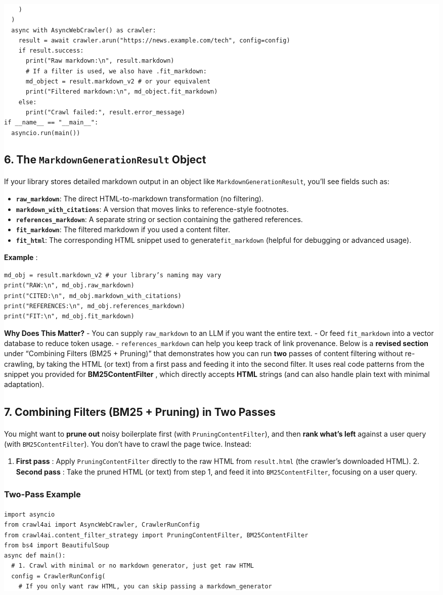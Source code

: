 ```
    )
  )
  async with AsyncWebCrawler() as crawler:
    result = await crawler.arun("https://news.example.com/tech", config=config)
    if result.success:
      print("Raw markdown:\n", result.markdown)
      # If a filter is used, we also have .fit_markdown:
      md_object = result.markdown_v2 # or your equivalent
      print("Filtered markdown:\n", md_object.fit_markdown)
    else:
      print("Crawl failed:", result.error_message)
if __name__ == "__main__":
  asyncio.run(main())

```

## 6. The `MarkdownGenerationResult` Object
If your library stores detailed markdown output in an object like `MarkdownGenerationResult`, you’ll see fields such as:
  * **`raw_markdown`**: The direct HTML-to-markdown transformation (no filtering).
  * **`markdown_with_citations`**: A version that moves links to reference-style footnotes.
  * **`references_markdown`**: A separate string or section containing the gathered references.
  * **`fit_markdown`**: The filtered markdown if you used a content filter.
  * **`fit_html`**: The corresponding HTML snippet used to generate`fit_markdown` (helpful for debugging or advanced usage).


**Example** :
```
md_obj = result.markdown_v2 # your library’s naming may vary
print("RAW:\n", md_obj.raw_markdown)
print("CITED:\n", md_obj.markdown_with_citations)
print("REFERENCES:\n", md_obj.references_markdown)
print("FIT:\n", md_obj.fit_markdown)

```

**Why Does This Matter?** - You can supply `raw_markdown` to an LLM if you want the entire text. - Or feed `fit_markdown` into a vector database to reduce token usage. - `references_markdown` can help you keep track of link provenance.
Below is a **revised section** under “Combining Filters (BM25 + Pruning)” that demonstrates how you can run **two** passes of content filtering without re-crawling, by taking the HTML (or text) from a first pass and feeding it into the second filter. It uses real code patterns from the snippet you provided for **BM25ContentFilter** , which directly accepts **HTML** strings (and can also handle plain text with minimal adaptation).
## 7. Combining Filters (BM25 + Pruning) in Two Passes
You might want to **prune out** noisy boilerplate first (with `PruningContentFilter`), and then **rank what’s left** against a user query (with `BM25ContentFilter`). You don’t have to crawl the page twice. Instead:
1. **First pass** : Apply `PruningContentFilter` directly to the raw HTML from `result.html` (the crawler’s downloaded HTML). 2. **Second pass** : Take the pruned HTML (or text) from step 1, and feed it into `BM25ContentFilter`, focusing on a user query.
### Two-Pass Example
```
import asyncio
from crawl4ai import AsyncWebCrawler, CrawlerRunConfig
from crawl4ai.content_filter_strategy import PruningContentFilter, BM25ContentFilter
from bs4 import BeautifulSoup
async def main():
  # 1. Crawl with minimal or no markdown generator, just get raw HTML
  config = CrawlerRunConfig(
    # If you only want raw HTML, you can skip passing a markdown_generator
```
